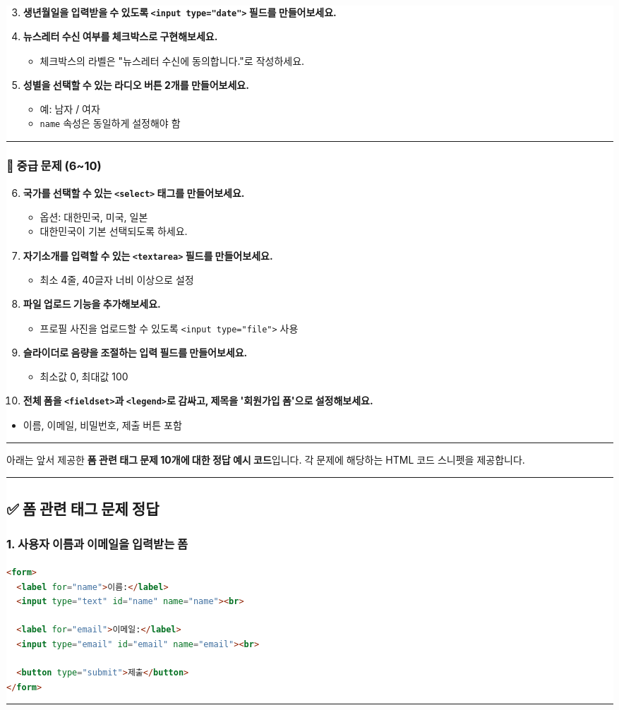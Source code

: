 3. **생년월일을 입력받을 수 있도록 `<input type="date">` 필드를 만들어보세요.**

4. **뉴스레터 수신 여부를 체크박스로 구현해보세요.**

   * 체크박스의 라벨은 "뉴스레터 수신에 동의합니다."로 작성하세요.

5. **성별을 선택할 수 있는 라디오 버튼 2개를 만들어보세요.**

   * 예: 남자 / 여자
   * `name` 속성은 동일하게 설정해야 함

---

### 🔹 중급 문제 (6\~10)

6. **국가를 선택할 수 있는 `<select>` 태그를 만들어보세요.**

   * 옵션: 대한민국, 미국, 일본
   * 대한민국이 기본 선택되도록 하세요.

7. **자기소개를 입력할 수 있는 `<textarea>` 필드를 만들어보세요.**

   * 최소 4줄, 40글자 너비 이상으로 설정

8. **파일 업로드 기능을 추가해보세요.**

   * 프로필 사진을 업로드할 수 있도록 `<input type="file">` 사용

9. **슬라이더로 음량을 조절하는 입력 필드를 만들어보세요.**

   * 최소값 0, 최대값 100

10. **전체 폼을 `<fieldset>`과 `<legend>`로 감싸고, 제목을 '회원가입 폼'으로 설정해보세요.**

* 이름, 이메일, 비밀번호, 제출 버튼 포함

---

아래는 앞서 제공한 **폼 관련 태그 문제 10개에 대한 정답 예시 코드**입니다. 각 문제에 해당하는 HTML 코드 스니펫을 제공합니다.

---

## ✅ 폼 관련 태그 문제 정답

### 1. 사용자 이름과 이메일을 입력받는 폼

```html
<form>
  <label for="name">이름:</label>
  <input type="text" id="name" name="name"><br>

  <label for="email">이메일:</label>
  <input type="email" id="email" name="email"><br>

  <button type="submit">제출</button>
</form>
```

---
